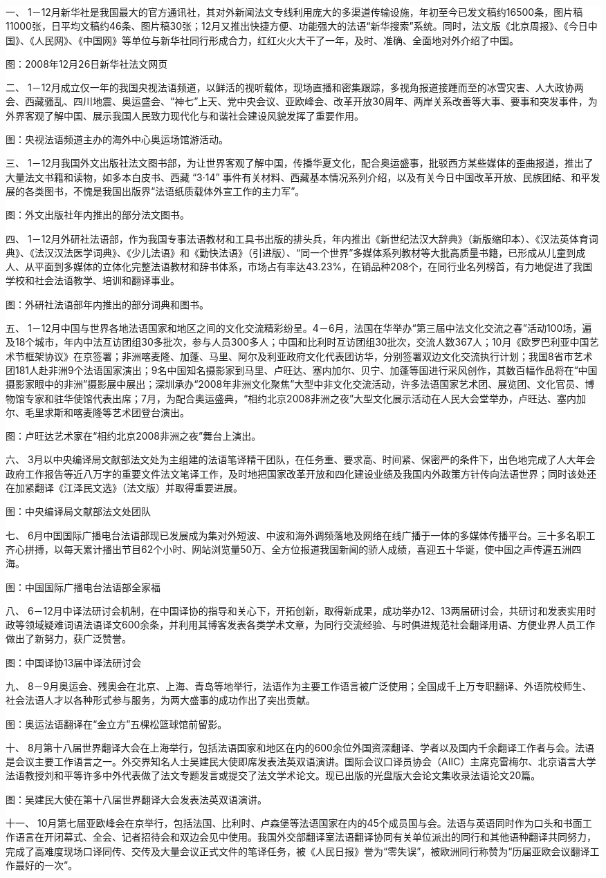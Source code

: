 

一、 1－12月新华社是我国最大的官方通讯社，其对外新闻法文专线利用庞大的多渠道传输设施，年初至今已发文稿约16500条，图片稿11000张，日平均文稿约46条、图片稿30张；12月又推出快捷方便、功能强大的法语“新华搜索”系统。同时，法文版《北京周报》、《今日中国》、《人民网》、《中国网》等单位与新华社同行形成合力，红红火火大干了一年，及时、准确、全面地对外介绍了中国。

图：2008年12月26日新华社法文网页



二、 1－12月成立仅一年的我国央视法语频道，以鲜活的视听载体，现场直播和密集跟踪，多视角报道接踵而至的冰雪灾害、人大政协两会、西藏骚乱、四川地震、奥运盛会、“神七”上天、党中央会议、亚欧峰会、改革开放30周年、两岸关系改善等大事、要事和突发事件，为外界客观了解中国、展示我国人民致力现代化与和谐社会建设风貌发挥了重要作用。

图：央视法语频道主办的海外中心奥运场馆游活动。



三、 1－12月我国外文出版社法文图书部，为让世界客观了解中国，传播华夏文化，配合奥运盛事，批驳西方某些媒体的歪曲报道，推出了大量法文书籍和读物，如多本白皮书、西藏 “3·14” 事件有关材料、西藏基本情况系列介绍，以及有关今日中国改革开放、民族团结、和平发展的各类图书，不愧是我国出版界“法语纸质载体外宣工作的主力军”。

图：外文出版社年内推出的部分法文图书。



四、 1－12月外研社法语部，作为我国专事法语教材和工具书出版的排头兵，年内推出《新世纪法汉大辞典》（新版缩印本）、《汉法英体育词典》、《法汉汉法医学词典》、《少儿法语》和《勤快法语》（引进版）、“同一个世界”多媒体系列教材等大批高质量书籍，已形成从儿童到成人、从平面到多媒体的立体化完整法语教材和辞书体系，市场占有率达43.23%，在销品种208个，在同行业名列榜首，有力地促进了我国学校和社会法语教学、培训和翻译事业。

图：外研社法语部年内推出的部分词典和图书。

五、 1－12月中国与世界各地法语国家和地区之间的文化交流精彩纷呈。4－6月，法国在华举办“第三届中法文化交流之春”活动100场，遍及18个城市，年内中法互访团组30多批次，参与人员300多人；中国和比利时互访团组30批次，交流人数367人；10月《欧罗巴利亚中国艺术节框架协议》在京签署；非洲喀麦隆、加蓬、马里、阿尔及利亚政府文化代表团访华，分别签署双边文化交流执行计划；我国8省市艺术团181人赴非洲9个法语国家演出；9名中国知名摄影家到马里、卢旺达、塞内加尔、贝宁、加蓬等国进行采风创作，其数百幅作品将在“中国摄影家眼中的非洲”摄影展中展出；深圳承办“2008年非洲文化聚焦”大型中非文化交流活动，许多法语国家艺术团、展览团、文化官员、博物馆专家和驻华使馆代表出席；7月，为配合奥运盛典，“相约北京2008非洲之夜”大型文化展示活动在人民大会堂举办，卢旺达、塞内加尔、毛里求斯和喀麦隆等艺术团登台演出。

图：卢旺达艺术家在“相约北京2008非洲之夜”舞台上演出。

六、 3月以中央编译局文献部法文处为主组建的法语笔译精干团队，在任务重、要求高、时间紧、保密严的条件下，出色地完成了人大年会政府工作报告等近八万字的重要文件法文笔译工作，及时地把国家改革开放和四化建设业绩及我国内外政策方针传向法语世界；同时该处还在加紧翻译《江泽民文选》（法文版）并取得重要进展。

图：中央编译局文献部法文处团队

七、 6月中国国际广播电台法语部现已发展成为集对外短波、中波和海外调频落地及网络在线广播于一体的多媒体传播平台。三十多名职工齐心拼搏，以每天累计播出节目62个小时、网站浏览量50万、全方位报道我国新闻的骄人成绩，喜迎五十华诞，使中国之声传遍五洲四海。

图：中国国际广播电台法语部全家福

八、 6－12月中译法研讨会机制，在中国译协的指导和关心下，开拓创新，取得新成果，成功举办12、13两届研讨会，共研讨和发表实用时政等领域疑难词语法语译文600余条，并利用其博客发表各类学术文章，为同行交流经验、与时俱进规范社会翻译用语、方便业界人员工作做出了新努力，获广泛赞誉。

图：中国译协13届中译法研讨会

九、 8－9月奥运会、残奥会在北京、上海、青岛等地举行，法语作为主要工作语言被广泛使用；全国成千上万专职翻译、外语院校师生、社会法语人才以各种形式参与服务，为两大盛事的成功作出了突出贡献。

图：奥运法语翻译在“金立方”五棵松篮球馆前留影。

十、 8月第十八届世界翻译大会在上海举行，包括法语国家和地区在内的600余位外国资深翻译、学者以及国内千余翻译工作者与会。法语是会议主要工作语言之一。外交界知名人士吴建民大使即席发表法英双语演讲。国际会议口译员协会（AIIC）主席克雷梅尔、北京语言大学法语教授刘和平等许多中外代表做了法文专题发言或提交了法文学术论文。现已出版的光盘版大会论文集收录法语论文20篇。

图：吴建民大使在第十八届世界翻译大会发表法英双语演讲。

十一、 10月第七届亚欧峰会在京举行，包括法国、比利时、卢森堡等法语国家在内的45个成员国与会。法语与英语同时作为口头和书面工作语言在开闭幕式、全会、记者招待会和双边会见中使用。我国外交部翻译室法语翻译协同有关单位派出的同行和其他语种翻译共同努力，完成了高难度现场口译同传、交传及大量会议正式文件的笔译任务，被《人民日报》誉为“零失误”，被欧洲同行称赞为“历届亚欧会议翻译工作最好的一次”。
